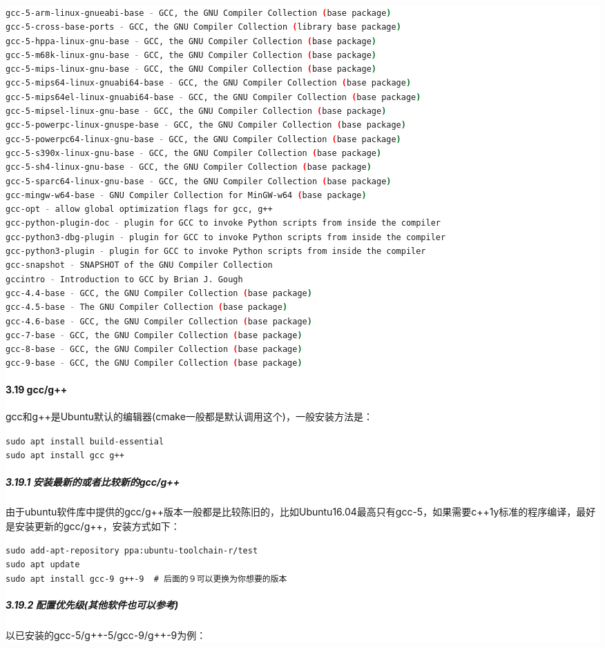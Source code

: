 ```bash
gcc-5-arm-linux-gnueabi-base - GCC, the GNU Compiler Collection (base package)
gcc-5-cross-base-ports - GCC, the GNU Compiler Collection (library base package)
gcc-5-hppa-linux-gnu-base - GCC, the GNU Compiler Collection (base package)
gcc-5-m68k-linux-gnu-base - GCC, the GNU Compiler Collection (base package)
gcc-5-mips-linux-gnu-base - GCC, the GNU Compiler Collection (base package)
gcc-5-mips64-linux-gnuabi64-base - GCC, the GNU Compiler Collection (base package)
gcc-5-mips64el-linux-gnuabi64-base - GCC, the GNU Compiler Collection (base package)
gcc-5-mipsel-linux-gnu-base - GCC, the GNU Compiler Collection (base package)
gcc-5-powerpc-linux-gnuspe-base - GCC, the GNU Compiler Collection (base package)
gcc-5-powerpc64-linux-gnu-base - GCC, the GNU Compiler Collection (base package)
gcc-5-s390x-linux-gnu-base - GCC, the GNU Compiler Collection (base package)
gcc-5-sh4-linux-gnu-base - GCC, the GNU Compiler Collection (base package)
gcc-5-sparc64-linux-gnu-base - GCC, the GNU Compiler Collection (base package)
gcc-mingw-w64-base - GNU Compiler Collection for MinGW-w64 (base package)
gcc-opt - allow global optimization flags for gcc, g++
gcc-python-plugin-doc - plugin for GCC to invoke Python scripts from inside the compiler
gcc-python3-dbg-plugin - plugin for GCC to invoke Python scripts from inside the compiler
gcc-python3-plugin - plugin for GCC to invoke Python scripts from inside the compiler
gcc-snapshot - SNAPSHOT of the GNU Compiler Collection
gccintro - Introduction to GCC by Brian J. Gough
gcc-4.4-base - GCC, the GNU Compiler Collection (base package)
gcc-4.5-base - The GNU Compiler Collection (base package)
gcc-4.6-base - GCC, the GNU Compiler Collection (base package)
gcc-7-base - GCC, the GNU Compiler Collection (base package)
gcc-8-base - GCC, the GNU Compiler Collection (base package)
gcc-9-base - GCC, the GNU Compiler Collection (base package)
```



#### 3.19 gcc/g++

gcc和g++是Ubuntu默认的编辑器(cmake一般都是默认调用这个)，一般安装方法是：

```shell
sudo apt install build-essential
sudo apt install gcc g++
```



##### 3.19.1 安装最新的或者比较新的gcc/g++

由于ubuntu软件库中提供的gcc/g++版本一般都是比较陈旧的，比如Ubuntu16.04最高只有gcc-5，如果需要c++1y标准的程序编译，最好是安装更新的gcc/g++，安装方式如下：

```shell
sudo add-apt-repository ppa:ubuntu-toolchain-r/test
sudo apt update
sudo apt install gcc-9 g++-9  # 后面的９可以更换为你想要的版本
```



##### 3.19.2 配置优先级(其他软件也可以参考)

以已安装的gcc-5/g++-5/gcc-9/g++-9为例：
